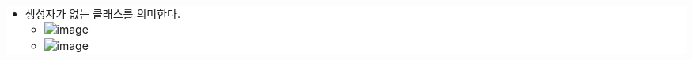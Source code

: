   - 생성자가 없는 클래스를 의미한다.
    - <img width="476" height="575" alt="image" src="https://github.com/user-attachments/assets/dab98120-a444-42fa-8435-5bc0c2c25d9a" />
    - <img width="256" height="47" alt="image" src="https://github.com/user-attachments/assets/93a9b1e2-df6a-471c-b186-9372cb9eefce" />

















































       







  







 






